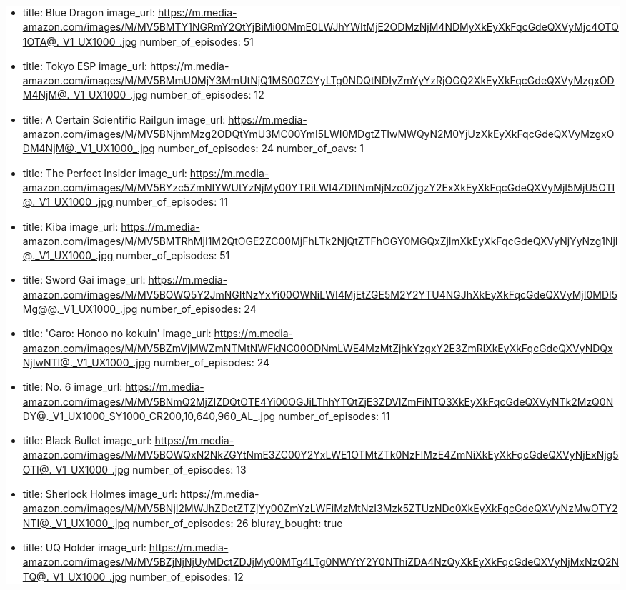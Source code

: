   - title: Blue Dragon
    image_url: https://m.media-amazon.com/images/M/MV5BMTY1NGRmY2QtYjBiMi00MmE0LWJhYWItMjE2ODMzNjM4NDMyXkEyXkFqcGdeQXVyMjc4OTQ1OTA@._V1_UX1000_.jpg
    number_of_episodes: 51

  - title: Tokyo ESP
    image_url: https://m.media-amazon.com/images/M/MV5BMmU0MjY3MmUtNjQ1MS00ZGYyLTg0NDQtNDIyZmYyYzRjOGQ2XkEyXkFqcGdeQXVyMzgxODM4NjM@._V1_UX1000_.jpg
    number_of_episodes: 12

  - title: A Certain Scientific Railgun
    image_url: https://m.media-amazon.com/images/M/MV5BNjhmMzg2ODQtYmU3MC00YmI5LWI0MDgtZTIwMWQyN2M0YjUzXkEyXkFqcGdeQXVyMzgxODM4NjM@._V1_UX1000_.jpg
    number_of_episodes: 24
    number_of_oavs: 1

  - title: The Perfect Insider
    image_url: https://m.media-amazon.com/images/M/MV5BYzc5ZmNlYWUtYzNjMy00YTRiLWI4ZDItNmNjNzc0ZjgzY2ExXkEyXkFqcGdeQXVyMjI5MjU5OTI@._V1_UX1000_.jpg
    number_of_episodes: 11

  - title: Kiba
    image_url: https://m.media-amazon.com/images/M/MV5BMTRhMjI1M2QtOGE2ZC00MjFhLTk2NjQtZTFhOGY0MGQxZjlmXkEyXkFqcGdeQXVyNjYyNzg1NjI@._V1_UX1000_.jpg
    number_of_episodes: 51

  - title: Sword Gai
    image_url: https://m.media-amazon.com/images/M/MV5BOWQ5Y2JmNGItNzYxYi00OWNiLWI4MjEtZGE5M2Y2YTU4NGJhXkEyXkFqcGdeQXVyMjI0MDI5Mg@@._V1_UX1000_.jpg
    number_of_episodes: 24

  - title: 'Garo: Honoo no kokuin'
    image_url: https://m.media-amazon.com/images/M/MV5BZmVjMWZmNTMtNWFkNC00ODNmLWE4MzMtZjhkYzgxY2E3ZmRlXkEyXkFqcGdeQXVyNDQxNjIwNTI@._V1_UX1000_.jpg
    number_of_episodes: 24

  - title: No. 6
    image_url: https://m.media-amazon.com/images/M/MV5BNmQ2MjZlZDQtOTE4Yi00OGJiLThhYTQtZjE3ZDVlZmFiNTQ3XkEyXkFqcGdeQXVyNTk2MzQ0NDY@._V1_UX1000_SY1000_CR200,10,640,960_AL_.jpg
    number_of_episodes: 11

  - title: Black Bullet
    image_url: https://m.media-amazon.com/images/M/MV5BOWQxN2NkZGYtNmE3ZC00Y2YxLWE1OTMtZTk0NzFlMzE4ZmNiXkEyXkFqcGdeQXVyNjExNjg5OTI@._V1_UX1000_.jpg
    number_of_episodes: 13

  - title: Sherlock Holmes
    image_url: https://m.media-amazon.com/images/M/MV5BNjI2MWJhZDctZTZjYy00ZmYzLWFiMzMtNzI3Mzk5ZTUzNDc0XkEyXkFqcGdeQXVyNzMwOTY2NTI@._V1_UX1000_.jpg
    number_of_episodes: 26
    bluray_bought: true

  - title: UQ Holder
    image_url: https://m.media-amazon.com/images/M/MV5BZjNjNjUyMDctZDJjMy00MTg4LTg0NWYtY2Y0NThiZDA4NzQyXkEyXkFqcGdeQXVyNjMxNzQ2NTQ@._V1_UX1000_.jpg
    number_of_episodes: 12
